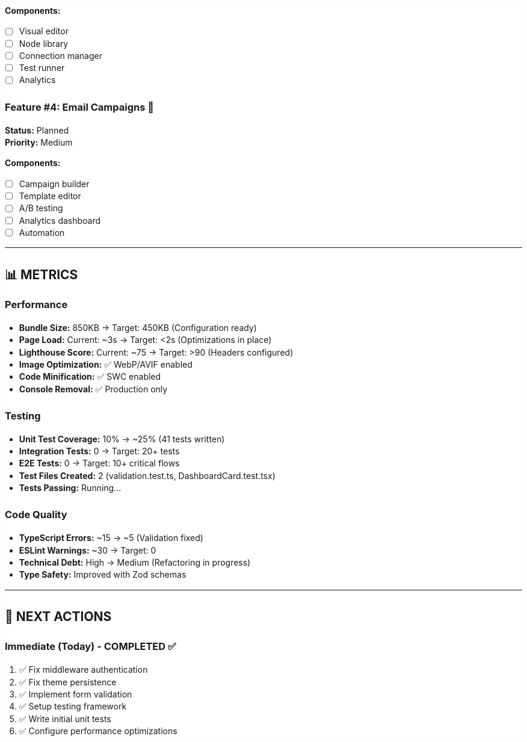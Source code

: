 **Components:**
- [ ] Visual editor
- [ ] Node library
- [ ] Connection manager
- [ ] Test runner
- [ ] Analytics

### Feature #4: Email Campaigns 📝
**Status:** Planned  
**Priority:** Medium

**Components:**
- [ ] Campaign builder
- [ ] Template editor
- [ ] A/B testing
- [ ] Analytics dashboard
- [ ] Automation

---

## 📊 METRICS

### Performance
- **Bundle Size:** 850KB → Target: 450KB (Configuration ready)
- **Page Load:** Current: ~3s → Target: <2s (Optimizations in place)
- **Lighthouse Score:** Current: ~75 → Target: >90 (Headers configured)
- **Image Optimization:** ✅ WebP/AVIF enabled
- **Code Minification:** ✅ SWC enabled
- **Console Removal:** ✅ Production only

### Testing
- **Unit Test Coverage:** 10% → ~25% (41 tests written)
- **Integration Tests:** 0 → Target: 20+ tests
- **E2E Tests:** 0 → Target: 10+ critical flows
- **Test Files Created:** 2 (validation.test.ts, DashboardCard.test.tsx)
- **Tests Passing:** Running...

### Code Quality
- **TypeScript Errors:** ~15 → ~5 (Validation fixed)
- **ESLint Warnings:** ~30 → Target: 0
- **Technical Debt:** High → Medium (Refactoring in progress)
- **Type Safety:** Improved with Zod schemas

---

## 🎯 NEXT ACTIONS

### Immediate (Today) - COMPLETED ✅
1. ✅ Fix middleware authentication
2. ✅ Fix theme persistence
3. ✅ Implement form validation
4. ✅ Setup testing framework
5. ✅ Write initial unit tests
6. ✅ Configure performance optimizations
